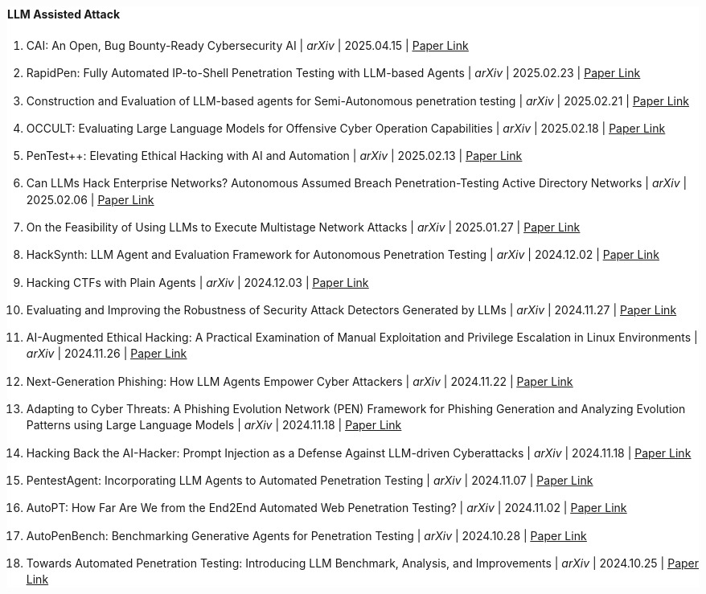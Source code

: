 



#### LLM Assisted Attack

1. CAI: An Open, Bug Bounty-Ready Cybersecurity AI | *arXiv* | 2025.04.15 | [<u>Paper Link</u>](https://arxiv.org/abs/2504.06017)

2. RapidPen: Fully Automated IP-to-Shell Penetration Testing with LLM-based Agents | *arXiv* | 2025.02.23 | [<u>Paper Link</u>](https://arxiv.org/pdf/2502.16730)

3. Construction and Evaluation of LLM-based agents for Semi-Autonomous penetration testing | *arXiv* | 2025.02.21 | [<u>Paper Link</u>](https://arxiv.org/pdf/2502.15506)

4. OCCULT: Evaluating Large Language Models for Offensive Cyber Operation Capabilities | *arXiv* | 2025.02.18 | [<u>Paper Link</u>](https://arxiv.org/pdf/2502.15797)

5. PenTest++: Elevating Ethical Hacking with AI and Automation | *arXiv* | 2025.02.13 | [<u>Paper Link</u>](https://arxiv.org/pdf/2502.09484)

6. Can LLMs Hack Enterprise Networks? Autonomous Assumed Breach Penetration-Testing Active Directory Networks | *arXiv* | 2025.02.06 | [<u>Paper Link</u>](https://arxiv.org/pdf/2502.04227)

7. On the Feasibility of Using LLMs to Execute Multistage Network Attacks | *arXiv* | 2025.01.27 | [<u>Paper Link</u>](https://arxiv.org/pdf/2501.16466)

8. HackSynth: LLM Agent and Evaluation Framework for Autonomous Penetration Testing | *arXiv* | 2024.12.02 | [<u>Paper Link</u>](https://arxiv.org/pdf/2412.01778)

9. Hacking CTFs with Plain Agents | *arXiv* | 2024.12.03 | [<u>Paper Link</u>](https://arxiv.org/pdf/2412.02776)

10. Evaluating and Improving the Robustness of Security Attack Detectors Generated by LLMs | *arXiv* | 2024.11.27 | [<u>Paper Link</u>](https://arxiv.org/pdf/2411.18216)

11. AI-Augmented Ethical Hacking: A Practical Examination of Manual Exploitation and Privilege Escalation in Linux Environments | *arXiv* | 2024.11.26 | [<u>Paper Link</u>](https://arxiv.org/pdf/2411.17539)

12. Next-Generation Phishing: How LLM Agents Empower Cyber Attackers | *arXiv* | 2024.11.22 | [<u>Paper Link</u>](https://arxiv.org/pdf/2411.13874)

13. Adapting to Cyber Threats: A Phishing Evolution Network (PEN) Framework for Phishing Generation and Analyzing Evolution Patterns using Large Language Models | *arXiv* | 2024.11.18 | [<u>Paper Link</u>](https://arxiv.org/pdf/2411.11389)

14. Hacking Back the AI-Hacker: Prompt Injection as a Defense Against LLM-driven Cyberattacks | *arXiv* | 2024.11.18 | [<u>Paper Link</u>](https://arxiv.org/pdf/2410.20911)

15. PentestAgent: Incorporating LLM Agents to Automated Penetration Testing | *arXiv* | 2024.11.07 | [<u>Paper Link</u>](https://arxiv.org/pdf/2411.05185)

16. AutoPT: How Far Are We from the End2End Automated Web Penetration Testing? | *arXiv* | 2024.11.02 | [<u>Paper Link</u>](https://arxiv.org/pdf/2411.01236)

17. AutoPenBench: Benchmarking Generative Agents for Penetration Testing | *arXiv* | 2024.10.28 | [<u>Paper Link</u>](https://arxiv.org/pdf/2410.03225)

18. Towards Automated Penetration Testing: Introducing LLM Benchmark, Analysis, and Improvements | *arXiv* | 2024.10.25 | [<u>Paper Link</u>](https://arxiv.org/pdf/2410.17141)
